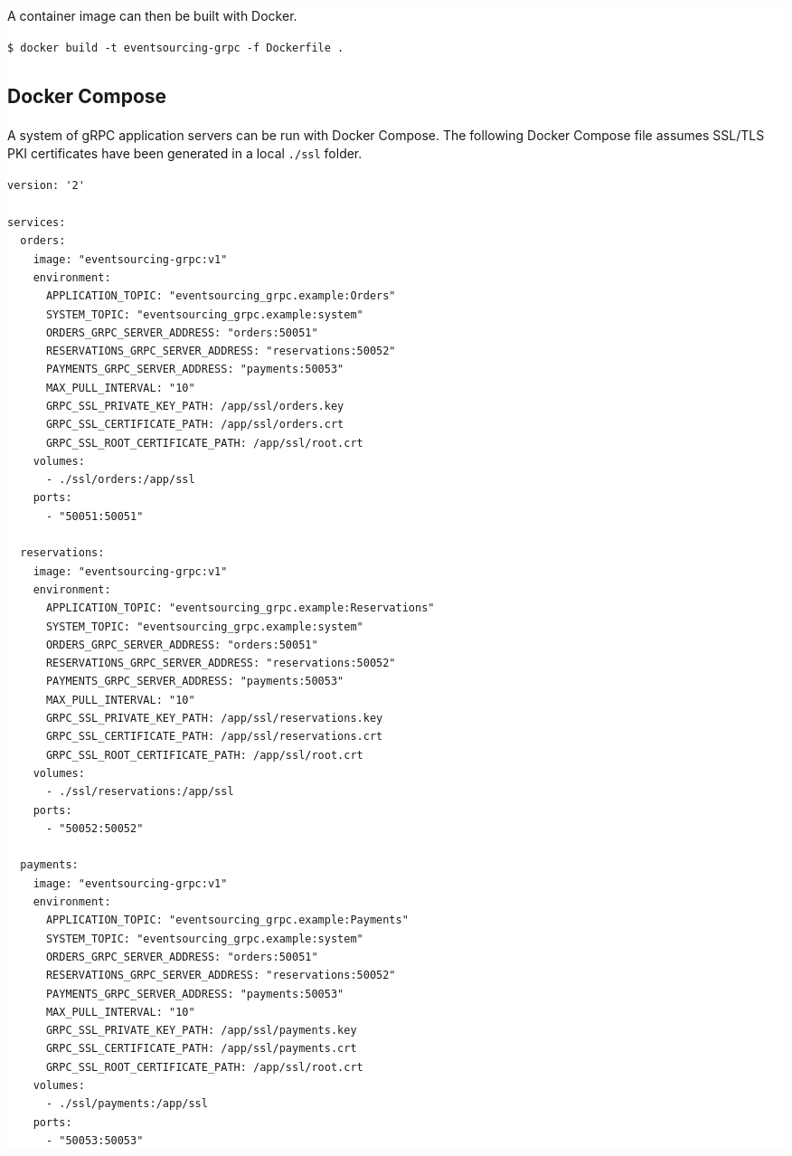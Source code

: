 A container image can then be built with Docker.

    $ docker build -t eventsourcing-grpc -f Dockerfile .

## Docker Compose

A system of gRPC application servers can be run with Docker Compose.
The following Docker Compose file assumes SSL/TLS PKI certificates
have been generated in a local `./ssl` folder.

```
version: '2'

services:
  orders:
    image: "eventsourcing-grpc:v1"
    environment:
      APPLICATION_TOPIC: "eventsourcing_grpc.example:Orders"
      SYSTEM_TOPIC: "eventsourcing_grpc.example:system"
      ORDERS_GRPC_SERVER_ADDRESS: "orders:50051"
      RESERVATIONS_GRPC_SERVER_ADDRESS: "reservations:50052"
      PAYMENTS_GRPC_SERVER_ADDRESS: "payments:50053"
      MAX_PULL_INTERVAL: "10"
      GRPC_SSL_PRIVATE_KEY_PATH: /app/ssl/orders.key
      GRPC_SSL_CERTIFICATE_PATH: /app/ssl/orders.crt
      GRPC_SSL_ROOT_CERTIFICATE_PATH: /app/ssl/root.crt
    volumes:
      - ./ssl/orders:/app/ssl
    ports:
      - "50051:50051"

  reservations:
    image: "eventsourcing-grpc:v1"
    environment:
      APPLICATION_TOPIC: "eventsourcing_grpc.example:Reservations"
      SYSTEM_TOPIC: "eventsourcing_grpc.example:system"
      ORDERS_GRPC_SERVER_ADDRESS: "orders:50051"
      RESERVATIONS_GRPC_SERVER_ADDRESS: "reservations:50052"
      PAYMENTS_GRPC_SERVER_ADDRESS: "payments:50053"
      MAX_PULL_INTERVAL: "10"
      GRPC_SSL_PRIVATE_KEY_PATH: /app/ssl/reservations.key
      GRPC_SSL_CERTIFICATE_PATH: /app/ssl/reservations.crt
      GRPC_SSL_ROOT_CERTIFICATE_PATH: /app/ssl/root.crt
    volumes:
      - ./ssl/reservations:/app/ssl
    ports:
      - "50052:50052"

  payments:
    image: "eventsourcing-grpc:v1"
    environment:
      APPLICATION_TOPIC: "eventsourcing_grpc.example:Payments"
      SYSTEM_TOPIC: "eventsourcing_grpc.example:system"
      ORDERS_GRPC_SERVER_ADDRESS: "orders:50051"
      RESERVATIONS_GRPC_SERVER_ADDRESS: "reservations:50052"
      PAYMENTS_GRPC_SERVER_ADDRESS: "payments:50053"
      MAX_PULL_INTERVAL: "10"
      GRPC_SSL_PRIVATE_KEY_PATH: /app/ssl/payments.key
      GRPC_SSL_CERTIFICATE_PATH: /app/ssl/payments.crt
      GRPC_SSL_ROOT_CERTIFICATE_PATH: /app/ssl/root.crt
    volumes:
      - ./ssl/payments:/app/ssl
    ports:
      - "50053:50053"
```